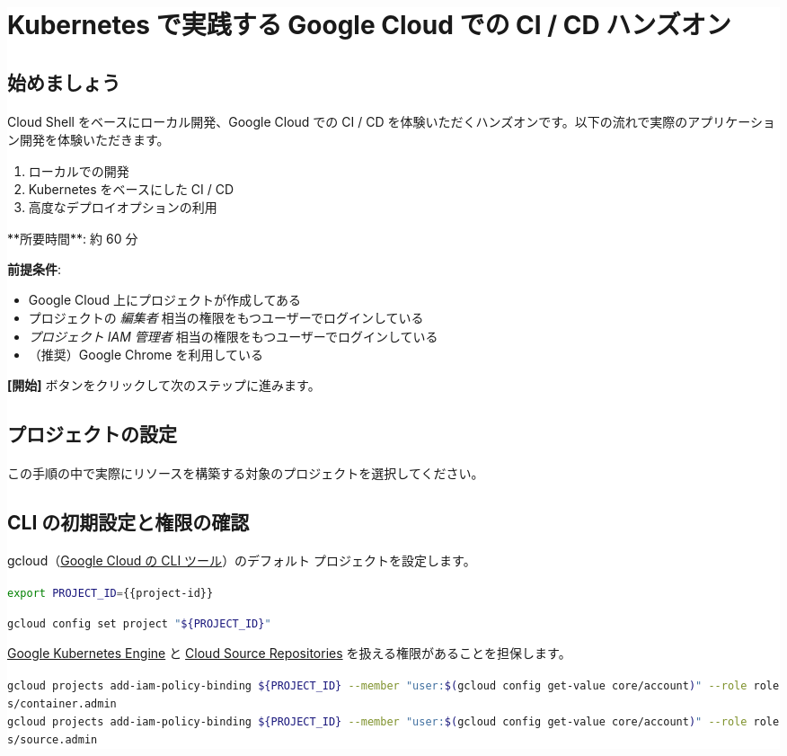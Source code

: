 # Kubernetes で実践する Google Cloud での CI / CD ハンズオン

<walkthrough-watcher-constant key="app" value="cicd-gke"></walkthrough-watcher-constant>
<walkthrough-watcher-constant key="region" value="asia-northeast1"></walkthrough-watcher-constant>
<walkthrough-watcher-constant key="zone" value="asia-northeast1-a"></walkthrough-watcher-constant>
<walkthrough-watcher-constant key="github" value="google-cloud-japan/gcp-getting-started-cloudrun/main"></walkthrough-watcher-constant>

## 始めましょう

Cloud Shell をベースにローカル開発、Google Cloud での CI / CD を体験いただくハンズオンです。以下の流れで実際のアプリケーション開発を体験いただきます。

1. ローカルでの開発
1. Kubernetes をベースにした CI / CD
1. 高度なデプロイオプションの利用

<walkthrough-tutorial-duration duration="60"/> 
**所要時間**: 約 60 分

**前提条件**:

- Google Cloud 上にプロジェクトが作成してある
- プロジェクトの *編集者* 相当の権限をもつユーザーでログインしている
- *プロジェクト IAM 管理者* 相当の権限をもつユーザーでログインしている
- （推奨）Google Chrome を利用している

**[開始]** ボタンをクリックして次のステップに進みます。

## プロジェクトの設定

この手順の中で実際にリソースを構築する対象のプロジェクトを選択してください。

<walkthrough-project-setup></walkthrough-project-setup>

## CLI の初期設定と権限の確認

gcloud（[Google Cloud の CLI ツール](https://cloud.google.com/sdk/gcloud?hl=ja)）のデフォルト プロジェクトを設定します。

```bash
export PROJECT_ID={{project-id}}
```

```bash
gcloud config set project "${PROJECT_ID}"
```

[Google Kubernetes Engine](https://cloud.google.com/kubernetes-engine?hl=ja) と [Cloud Source Repositories](https://cloud.google.com/source-repositories?hl=ja) を扱える権限があることを担保します。

```bash
gcloud projects add-iam-policy-binding ${PROJECT_ID} --member "user:$(gcloud config get-value core/account)" --role roles/container.admin
gcloud projects add-iam-policy-binding ${PROJECT_ID} --member "user:$(gcloud config get-value core/account)" --role roles/source.admin
```
